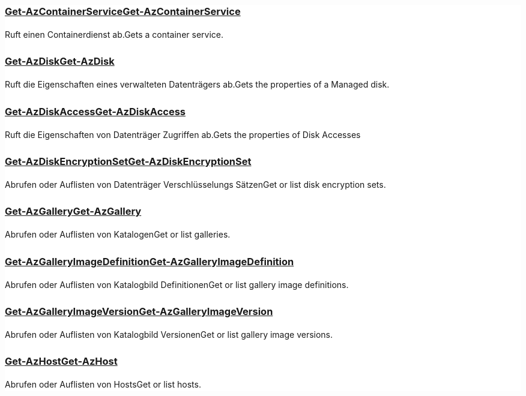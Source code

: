 ### [<span data-ttu-id="dc786-153">Get-AzContainerService</span><span class="sxs-lookup"><span data-stu-id="dc786-153">Get-AzContainerService</span></span>](Get-AzContainerService.md)
<span data-ttu-id="dc786-154">Ruft einen Containerdienst ab.</span><span class="sxs-lookup"><span data-stu-id="dc786-154">Gets a container service.</span></span>

### [<span data-ttu-id="dc786-155">Get-AzDisk</span><span class="sxs-lookup"><span data-stu-id="dc786-155">Get-AzDisk</span></span>](Get-AzDisk.md)
<span data-ttu-id="dc786-156">Ruft die Eigenschaften eines verwalteten Datenträgers ab.</span><span class="sxs-lookup"><span data-stu-id="dc786-156">Gets the properties of a Managed disk.</span></span>

### [<span data-ttu-id="dc786-157">Get-AzDiskAccess</span><span class="sxs-lookup"><span data-stu-id="dc786-157">Get-AzDiskAccess</span></span>](Get-AzDiskAccess.md)
<span data-ttu-id="dc786-158">Ruft die Eigenschaften von Datenträger Zugriffen ab.</span><span class="sxs-lookup"><span data-stu-id="dc786-158">Gets the properties of Disk Accesses</span></span>

### [<span data-ttu-id="dc786-159">Get-AzDiskEncryptionSet</span><span class="sxs-lookup"><span data-stu-id="dc786-159">Get-AzDiskEncryptionSet</span></span>](Get-AzDiskEncryptionSet.md)
<span data-ttu-id="dc786-160">Abrufen oder Auflisten von Datenträger Verschlüsselungs Sätzen</span><span class="sxs-lookup"><span data-stu-id="dc786-160">Get or list disk encryption sets.</span></span>

### [<span data-ttu-id="dc786-161">Get-AzGallery</span><span class="sxs-lookup"><span data-stu-id="dc786-161">Get-AzGallery</span></span>](Get-AzGallery.md)
<span data-ttu-id="dc786-162">Abrufen oder Auflisten von Katalogen</span><span class="sxs-lookup"><span data-stu-id="dc786-162">Get or list galleries.</span></span>

### [<span data-ttu-id="dc786-163">Get-AzGalleryImageDefinition</span><span class="sxs-lookup"><span data-stu-id="dc786-163">Get-AzGalleryImageDefinition</span></span>](Get-AzGalleryImageDefinition.md)
<span data-ttu-id="dc786-164">Abrufen oder Auflisten von Katalogbild Definitionen</span><span class="sxs-lookup"><span data-stu-id="dc786-164">Get or list gallery image definitions.</span></span>

### [<span data-ttu-id="dc786-165">Get-AzGalleryImageVersion</span><span class="sxs-lookup"><span data-stu-id="dc786-165">Get-AzGalleryImageVersion</span></span>](Get-AzGalleryImageVersion.md)
<span data-ttu-id="dc786-166">Abrufen oder Auflisten von Katalogbild Versionen</span><span class="sxs-lookup"><span data-stu-id="dc786-166">Get or list gallery image versions.</span></span>

### [<span data-ttu-id="dc786-167">Get-AzHost</span><span class="sxs-lookup"><span data-stu-id="dc786-167">Get-AzHost</span></span>](Get-AzHost.md)
<span data-ttu-id="dc786-168">Abrufen oder Auflisten von Hosts</span><span class="sxs-lookup"><span data-stu-id="dc786-168">Get or list hosts.</span></span>
